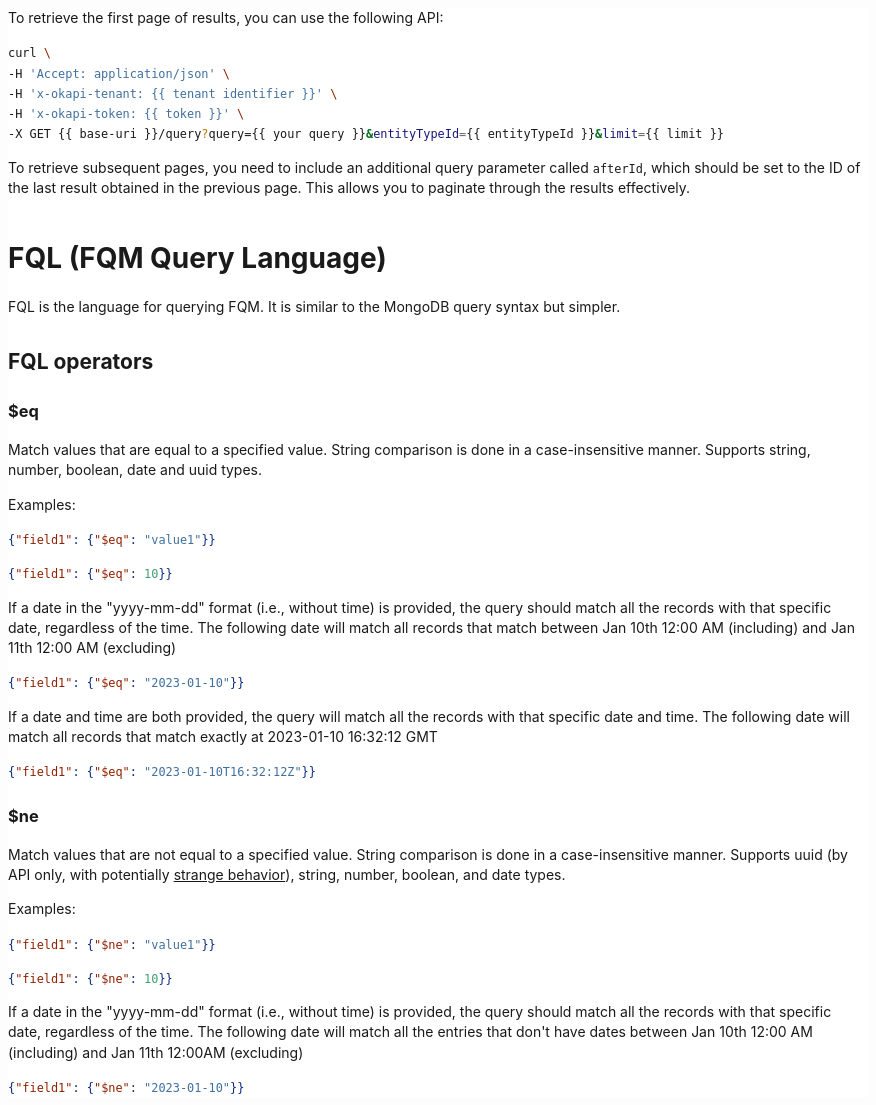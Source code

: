 To retrieve the first page of results, you can use the following API:

```bash
curl \
-H 'Accept: application/json' \
-H 'x-okapi-tenant: {{ tenant identifier }}' \
-H 'x-okapi-token: {{ token }}' \
-X GET {{ base-uri }}/query?query={{ your query }}&entityTypeId={{ entityTypeId }}&limit={{ limit }}
```

To retrieve subsequent pages, you need to include an additional query parameter called `afterId`, which should be set to
the ID of the last result obtained in the previous page. This allows you to paginate through the results effectively.

# FQL (FQM Query Language)
FQL is the language for querying FQM. It is similar to the MongoDB query syntax but simpler.

## FQL operators
### $eq
Match values that are equal to a specified value. String comparison is done in a case-insensitive manner. Supports
string, number, boolean, date and uuid types.

Examples:
```json
{"field1": {"$eq": "value1"}}
```
```json
{"field1": {"$eq": 10}}
```
If a date in the "yyyy-mm-dd" format (i.e., without  time) is provided, the query should match all the records with that specific date, regardless of the time. The following date will match all records that match between Jan 10th 12:00 AM (including) and Jan 11th 12:00 AM (excluding)
```json
{"field1": {"$eq": "2023-01-10"}}
```
If a date and time are both provided, the query will match all the records with that specific date and time. The following date will match all records that match exactly at 2023-01-10 16:32:12 GMT
```json
{"field1": {"$eq": "2023-01-10T16:32:12Z"}}
```

### $ne
Match values that are not equal to a specified value. String comparison is done in a case-insensitive manner. Supports uuid (by API only, with potentially [strange behavior](https://folio-org.atlassian.net/browse/UIPQB-144)), string, number, boolean, and date types.

Examples:
```json
{"field1": {"$ne": "value1"}}
```
```json
{"field1": {"$ne": 10}}
```
If a date in the "yyyy-mm-dd" format (i.e., without  time) is provided, the query should match all the records with that specific date, regardless of the time. The following date will match all the entries that don't have dates between Jan 10th 12:00 AM (including) and Jan 11th 12:00AM (excluding)
```json
{"field1": {"$ne": "2023-01-10"}}
```
